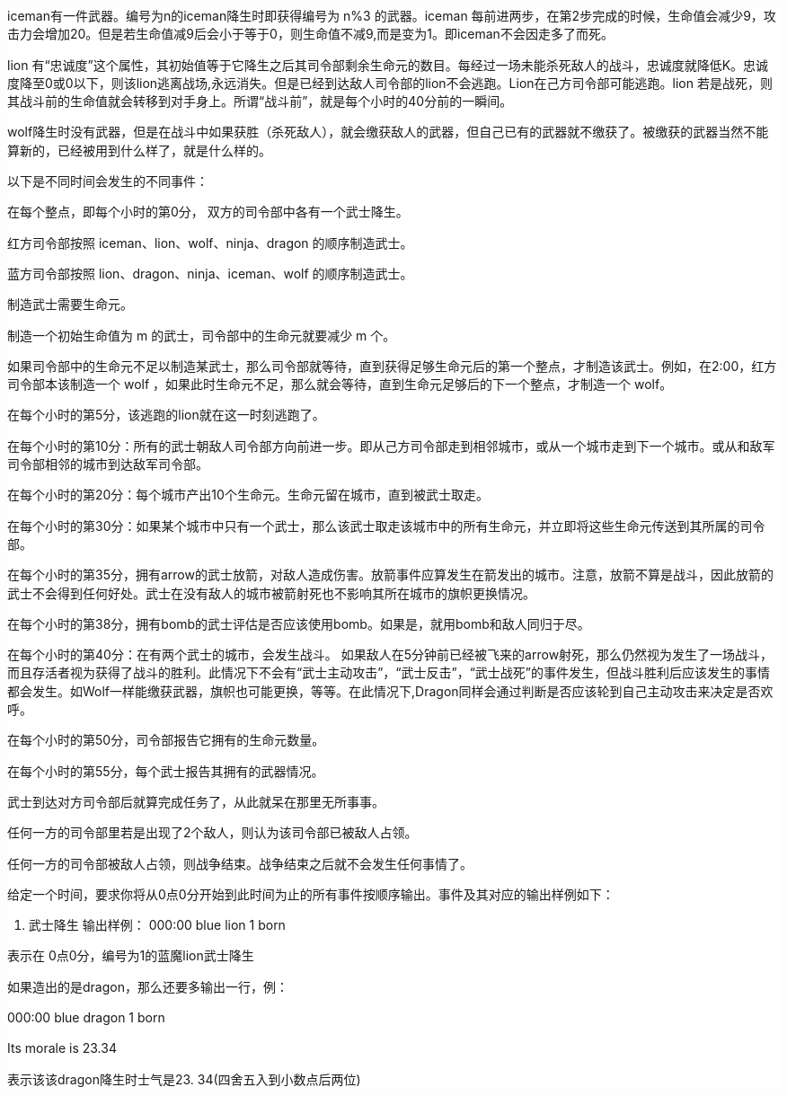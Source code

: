 iceman有一件武器。编号为n的iceman降生时即获得编号为 n%3 的武器。iceman 每前进两步，在第2步完成的时候，生命值会减少9，攻击力会增加20。但是若生命值减9后会小于等于0，则生命值不减9,而是变为1。即iceman不会因走多了而死。

lion 有“忠诚度”这个属性，其初始值等于它降生之后其司令部剩余生命元的数目。每经过一场未能杀死敌人的战斗，忠诚度就降低K。忠诚度降至0或0以下，则该lion逃离战场,永远消失。但是已经到达敌人司令部的lion不会逃跑。Lion在己方司令部可能逃跑。lion 若是战死，则其战斗前的生命值就会转移到对手身上。所谓“战斗前”，就是每个小时的40分前的一瞬间。

wolf降生时没有武器，但是在战斗中如果获胜（杀死敌人），就会缴获敌人的武器，但自己已有的武器就不缴获了。被缴获的武器当然不能算新的，已经被用到什么样了，就是什么样的。

以下是不同时间会发生的不同事件：

在每个整点，即每个小时的第0分， 双方的司令部中各有一个武士降生。

红方司令部按照 iceman、lion、wolf、ninja、dragon 的顺序制造武士。

蓝方司令部按照 lion、dragon、ninja、iceman、wolf 的顺序制造武士。

制造武士需要生命元。

制造一个初始生命值为 m 的武士，司令部中的生命元就要减少 m 个。

如果司令部中的生命元不足以制造某武士，那么司令部就等待，直到获得足够生命元后的第一个整点，才制造该武士。例如，在2:00，红方司令部本该制造一个 wolf ，如果此时生命元不足，那么就会等待，直到生命元足够后的下一个整点，才制造一个 wolf。

在每个小时的第5分，该逃跑的lion就在这一时刻逃跑了。

在每个小时的第10分：所有的武士朝敌人司令部方向前进一步。即从己方司令部走到相邻城市，或从一个城市走到下一个城市。或从和敌军司令部相邻的城市到达敌军司令部。

在每个小时的第20分：每个城市产出10个生命元。生命元留在城市，直到被武士取走。

在每个小时的第30分：如果某个城市中只有一个武士，那么该武士取走该城市中的所有生命元，并立即将这些生命元传送到其所属的司令部。

在每个小时的第35分，拥有arrow的武士放箭，对敌人造成伤害。放箭事件应算发生在箭发出的城市。注意，放箭不算是战斗，因此放箭的武士不会得到任何好处。武士在没有敌人的城市被箭射死也不影响其所在城市的旗帜更换情况。

在每个小时的第38分，拥有bomb的武士评估是否应该使用bomb。如果是，就用bomb和敌人同归于尽。

在每个小时的第40分：在有两个武士的城市，会发生战斗。 如果敌人在5分钟前已经被飞来的arrow射死，那么仍然视为发生了一场战斗，而且存活者视为获得了战斗的胜利。此情况下不会有“武士主动攻击”，“武士反击”，“武士战死”的事件发生，但战斗胜利后应该发生的事情都会发生。如Wolf一样能缴获武器，旗帜也可能更换，等等。在此情况下,Dragon同样会通过判断是否应该轮到自己主动攻击来决定是否欢呼。

在每个小时的第50分，司令部报告它拥有的生命元数量。

在每个小时的第55分，每个武士报告其拥有的武器情况。

武士到达对方司令部后就算完成任务了，从此就呆在那里无所事事。

任何一方的司令部里若是出现了2个敌人，则认为该司令部已被敌人占领。

任何一方的司令部被敌人占领，则战争结束。战争结束之后就不会发生任何事情了。

给定一个时间，要求你将从0点0分开始到此时间为止的所有事件按顺序输出。事件及其对应的输出样例如下：

1) 武士降生
输出样例： 000:00 blue lion 1 born

表示在 0点0分，编号为1的蓝魔lion武士降生

如果造出的是dragon，那么还要多输出一行，例：

000:00 blue dragon 1 born

Its morale is 23.34

表示该该dragon降生时士气是23. 34(四舍五入到小数点后两位)
